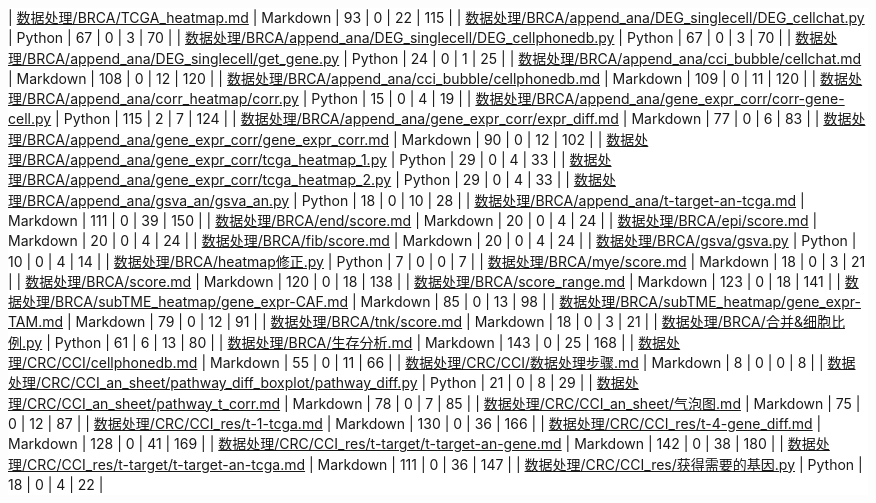 | [数据处理/BRCA/TCGA_heatmap.md](/%E6%95%B0%E6%8D%AE%E5%A4%84%E7%90%86/BRCA/TCGA_heatmap.md) | Markdown | 93 | 0 | 22 | 115 |
| [数据处理/BRCA/append_ana/DEG_singlecell/DEG_cellchat.py](/%E6%95%B0%E6%8D%AE%E5%A4%84%E7%90%86/BRCA/append_ana/DEG_singlecell/DEG_cellchat.py) | Python | 67 | 0 | 3 | 70 |
| [数据处理/BRCA/append_ana/DEG_singlecell/DEG_cellphonedb.py](/%E6%95%B0%E6%8D%AE%E5%A4%84%E7%90%86/BRCA/append_ana/DEG_singlecell/DEG_cellphonedb.py) | Python | 67 | 0 | 3 | 70 |
| [数据处理/BRCA/append_ana/DEG_singlecell/get_gene.py](/%E6%95%B0%E6%8D%AE%E5%A4%84%E7%90%86/BRCA/append_ana/DEG_singlecell/get_gene.py) | Python | 24 | 0 | 1 | 25 |
| [数据处理/BRCA/append_ana/cci_bubble/cellchat.md](/%E6%95%B0%E6%8D%AE%E5%A4%84%E7%90%86/BRCA/append_ana/cci_bubble/cellchat.md) | Markdown | 108 | 0 | 12 | 120 |
| [数据处理/BRCA/append_ana/cci_bubble/cellphonedb.md](/%E6%95%B0%E6%8D%AE%E5%A4%84%E7%90%86/BRCA/append_ana/cci_bubble/cellphonedb.md) | Markdown | 109 | 0 | 11 | 120 |
| [数据处理/BRCA/append_ana/corr_heatmap/corr.py](/%E6%95%B0%E6%8D%AE%E5%A4%84%E7%90%86/BRCA/append_ana/corr_heatmap/corr.py) | Python | 15 | 0 | 4 | 19 |
| [数据处理/BRCA/append_ana/gene_expr_corr/corr-gene-cell.py](/%E6%95%B0%E6%8D%AE%E5%A4%84%E7%90%86/BRCA/append_ana/gene_expr_corr/corr-gene-cell.py) | Python | 115 | 2 | 7 | 124 |
| [数据处理/BRCA/append_ana/gene_expr_corr/expr_diff.md](/%E6%95%B0%E6%8D%AE%E5%A4%84%E7%90%86/BRCA/append_ana/gene_expr_corr/expr_diff.md) | Markdown | 77 | 0 | 6 | 83 |
| [数据处理/BRCA/append_ana/gene_expr_corr/gene_expr_corr.md](/%E6%95%B0%E6%8D%AE%E5%A4%84%E7%90%86/BRCA/append_ana/gene_expr_corr/gene_expr_corr.md) | Markdown | 90 | 0 | 12 | 102 |
| [数据处理/BRCA/append_ana/gene_expr_corr/tcga_heatmap_1.py](/%E6%95%B0%E6%8D%AE%E5%A4%84%E7%90%86/BRCA/append_ana/gene_expr_corr/tcga_heatmap_1.py) | Python | 29 | 0 | 4 | 33 |
| [数据处理/BRCA/append_ana/gene_expr_corr/tcga_heatmap_2.py](/%E6%95%B0%E6%8D%AE%E5%A4%84%E7%90%86/BRCA/append_ana/gene_expr_corr/tcga_heatmap_2.py) | Python | 29 | 0 | 4 | 33 |
| [数据处理/BRCA/append_ana/gsva_an/gsva_an.py](/%E6%95%B0%E6%8D%AE%E5%A4%84%E7%90%86/BRCA/append_ana/gsva_an/gsva_an.py) | Python | 18 | 0 | 10 | 28 |
| [数据处理/BRCA/append_ana/t-target-an-tcga.md](/%E6%95%B0%E6%8D%AE%E5%A4%84%E7%90%86/BRCA/append_ana/t-target-an-tcga.md) | Markdown | 111 | 0 | 39 | 150 |
| [数据处理/BRCA/end/score.md](/%E6%95%B0%E6%8D%AE%E5%A4%84%E7%90%86/BRCA/end/score.md) | Markdown | 20 | 0 | 4 | 24 |
| [数据处理/BRCA/epi/score.md](/%E6%95%B0%E6%8D%AE%E5%A4%84%E7%90%86/BRCA/epi/score.md) | Markdown | 20 | 0 | 4 | 24 |
| [数据处理/BRCA/fib/score.md](/%E6%95%B0%E6%8D%AE%E5%A4%84%E7%90%86/BRCA/fib/score.md) | Markdown | 20 | 0 | 4 | 24 |
| [数据处理/BRCA/gsva/gsva.py](/%E6%95%B0%E6%8D%AE%E5%A4%84%E7%90%86/BRCA/gsva/gsva.py) | Python | 10 | 0 | 4 | 14 |
| [数据处理/BRCA/heatmap修正.py](/%E6%95%B0%E6%8D%AE%E5%A4%84%E7%90%86/BRCA/heatmap%E4%BF%AE%E6%AD%A3.py) | Python | 7 | 0 | 0 | 7 |
| [数据处理/BRCA/mye/score.md](/%E6%95%B0%E6%8D%AE%E5%A4%84%E7%90%86/BRCA/mye/score.md) | Markdown | 18 | 0 | 3 | 21 |
| [数据处理/BRCA/score.md](/%E6%95%B0%E6%8D%AE%E5%A4%84%E7%90%86/BRCA/score.md) | Markdown | 120 | 0 | 18 | 138 |
| [数据处理/BRCA/score_range.md](/%E6%95%B0%E6%8D%AE%E5%A4%84%E7%90%86/BRCA/score_range.md) | Markdown | 123 | 0 | 18 | 141 |
| [数据处理/BRCA/subTME_heatmap/gene_expr-CAF.md](/%E6%95%B0%E6%8D%AE%E5%A4%84%E7%90%86/BRCA/subTME_heatmap/gene_expr-CAF.md) | Markdown | 85 | 0 | 13 | 98 |
| [数据处理/BRCA/subTME_heatmap/gene_expr-TAM.md](/%E6%95%B0%E6%8D%AE%E5%A4%84%E7%90%86/BRCA/subTME_heatmap/gene_expr-TAM.md) | Markdown | 79 | 0 | 12 | 91 |
| [数据处理/BRCA/tnk/score.md](/%E6%95%B0%E6%8D%AE%E5%A4%84%E7%90%86/BRCA/tnk/score.md) | Markdown | 18 | 0 | 3 | 21 |
| [数据处理/BRCA/合并&细胞比例.py](/%E6%95%B0%E6%8D%AE%E5%A4%84%E7%90%86/BRCA/%E5%90%88%E5%B9%B6&%E7%BB%86%E8%83%9E%E6%AF%94%E4%BE%8B.py) | Python | 61 | 6 | 13 | 80 |
| [数据处理/BRCA/生存分析.md](/%E6%95%B0%E6%8D%AE%E5%A4%84%E7%90%86/BRCA/%E7%94%9F%E5%AD%98%E5%88%86%E6%9E%90.md) | Markdown | 143 | 0 | 25 | 168 |
| [数据处理/CRC/CCI/cellphonedb.md](/%E6%95%B0%E6%8D%AE%E5%A4%84%E7%90%86/CRC/CCI/cellphonedb.md) | Markdown | 55 | 0 | 11 | 66 |
| [数据处理/CRC/CCI/数据处理步骤.md](/%E6%95%B0%E6%8D%AE%E5%A4%84%E7%90%86/CRC/CCI/%E6%95%B0%E6%8D%AE%E5%A4%84%E7%90%86%E6%AD%A5%E9%AA%A4.md) | Markdown | 8 | 0 | 0 | 8 |
| [数据处理/CRC/CCI_an_sheet/pathway_diff_boxplot/pathway_diff.py](/%E6%95%B0%E6%8D%AE%E5%A4%84%E7%90%86/CRC/CCI_an_sheet/pathway_diff_boxplot/pathway_diff.py) | Python | 21 | 0 | 8 | 29 |
| [数据处理/CRC/CCI_an_sheet/pathway_t_corr.md](/%E6%95%B0%E6%8D%AE%E5%A4%84%E7%90%86/CRC/CCI_an_sheet/pathway_t_corr.md) | Markdown | 78 | 0 | 7 | 85 |
| [数据处理/CRC/CCI_an_sheet/气泡图.md](/%E6%95%B0%E6%8D%AE%E5%A4%84%E7%90%86/CRC/CCI_an_sheet/%E6%B0%94%E6%B3%A1%E5%9B%BE.md) | Markdown | 75 | 0 | 12 | 87 |
| [数据处理/CRC/CCI_res/t-1-tcga.md](/%E6%95%B0%E6%8D%AE%E5%A4%84%E7%90%86/CRC/CCI_res/t-1-tcga.md) | Markdown | 130 | 0 | 36 | 166 |
| [数据处理/CRC/CCI_res/t-4-gene_diff.md](/%E6%95%B0%E6%8D%AE%E5%A4%84%E7%90%86/CRC/CCI_res/t-4-gene_diff.md) | Markdown | 128 | 0 | 41 | 169 |
| [数据处理/CRC/CCI_res/t-target/t-target-an-gene.md](/%E6%95%B0%E6%8D%AE%E5%A4%84%E7%90%86/CRC/CCI_res/t-target/t-target-an-gene.md) | Markdown | 142 | 0 | 38 | 180 |
| [数据处理/CRC/CCI_res/t-target/t-target-an-tcga.md](/%E6%95%B0%E6%8D%AE%E5%A4%84%E7%90%86/CRC/CCI_res/t-target/t-target-an-tcga.md) | Markdown | 111 | 0 | 36 | 147 |
| [数据处理/CRC/CCI_res/获得需要的基因.py](/%E6%95%B0%E6%8D%AE%E5%A4%84%E7%90%86/CRC/CCI_res/%E8%8E%B7%E5%BE%97%E9%9C%80%E8%A6%81%E7%9A%84%E5%9F%BA%E5%9B%A0.py) | Python | 18 | 0 | 4 | 22 |